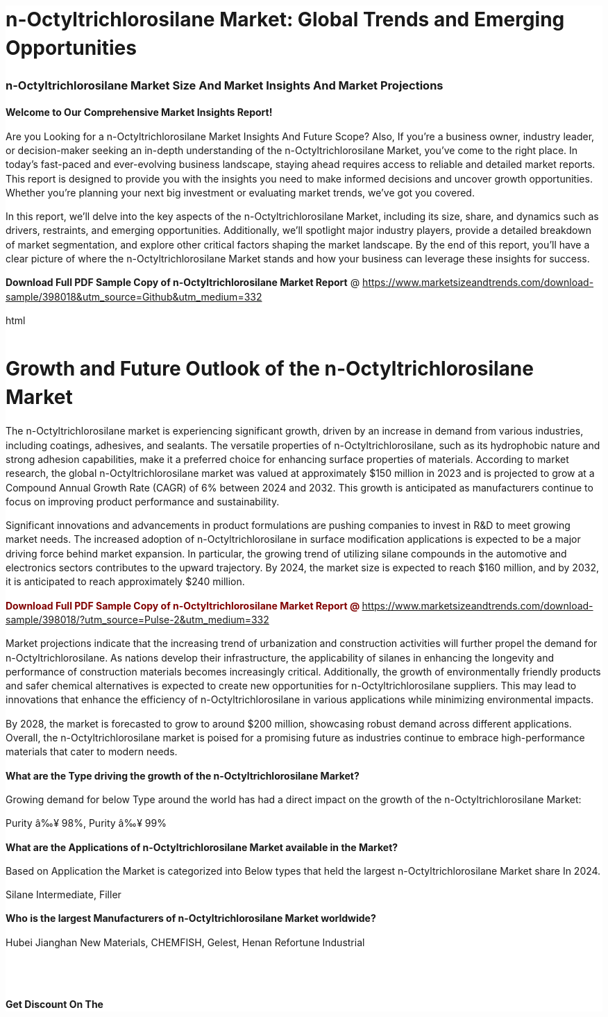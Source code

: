 <h1> n-Octyltrichlorosilane Market: Global Trends and Emerging Opportunities</h1><div class="" data-test-id=""><h3><span class="">n-Octyltrichlorosilane Market Size And Market Insights And Market Projections</span></h3></div><div class="" data-test-id=""><p><strong>Welcome to Our Comprehensive Market Insights Report!</strong></p><p>Are you Looking for a n-Octyltrichlorosilane Market Insights And Future Scope? Also, If you&rsquo;re a business owner, industry leader, or decision-maker seeking an in-depth understanding of the n-Octyltrichlorosilane Market, you&rsquo;ve come to the right place. In today&rsquo;s fast-paced and ever-evolving business landscape, staying ahead requires access to reliable and detailed market reports. This report is designed to provide you with the insights you need to make informed decisions and uncover growth opportunities. Whether you&rsquo;re planning your next big investment or evaluating market trends, we&rsquo;ve got you covered.</p><p>In this report, we&rsquo;ll delve into the key aspects of the n-Octyltrichlorosilane Market, including its size, share, and dynamics such as drivers, restraints, and emerging opportunities. Additionally, we&rsquo;ll spotlight major industry players, provide a detailed breakdown of market segmentation, and explore other critical factors shaping the market landscape. By the end of this report, you&rsquo;ll have a clear picture of where the n-Octyltrichlorosilane Market stands and how your business can leverage these insights for success.</p><p><strong>Download Full PDF Sample Copy of n-Octyltrichlorosilane Market Report</strong> @ <a href="https://www.marketsizeandtrends.com/download-sample/398018&utm_source=Github&utm_medium=332" target="_blank">https://www.marketsizeandtrends.com/download-sample/398018&utm_source=Github&utm_medium=332</a></p></div><div class="" data-test-id=""><p><span class="">html<html><head> <title>n-Octyltrichlorosilane Market Analysis</title></head><body> <h1>Growth and Future Outlook of the n-Octyltrichlorosilane Market</h1> <p>The n-Octyltrichlorosilane market is experiencing significant growth, driven by an increase in demand from various industries, including coatings, adhesives, and sealants. The versatile properties of n-Octyltrichlorosilane, such as its hydrophobic nature and strong adhesion capabilities, make it a preferred choice for enhancing surface properties of materials. According to market research, the global n-Octyltrichlorosilane market was valued at approximately <span>$150 million</span> in 2023 and is projected to grow at a Compound Annual Growth Rate (CAGR) of <span>6%</span> between 2024 and 2032. This growth is anticipated as manufacturers continue to focus on improving product performance and sustainability.</p> <p>Significant innovations and advancements in product formulations are pushing companies to invest in R&D to meet growing market needs. The increased adoption of n-Octyltrichlorosilane in surface modification applications is expected to be a major driving force behind market expansion. In particular, the growing trend of utilizing silane compounds in the automotive and electronics sectors contributes to the upward trajectory. By 2024, the market size is expected to reach <span>$160 million</span>, and by 2032, it is anticipated to reach approximately <span>$240 million</span>.</p> <p><strong><span style="color: #800000;">Download Full PDF Sample Copy of n-Octyltrichlorosilane Market Report @</span>&nbsp;</strong><a href="https://www.marketsizeandtrends.com/download-sample/398018/?utm_source=Pulse-2&amp;utm_medium=332">https://www.marketsizeandtrends.com/download-sample/398018/?utm_source=Pulse-2&amp;utm_medium=332</a></p> <p>Market projections indicate that the increasing trend of urbanization and construction activities will further propel the demand for n-Octyltrichlorosilane. As nations develop their infrastructure, the applicability of silanes in enhancing the longevity and performance of construction materials becomes increasingly critical. Additionally, the growth of environmentally friendly products and safer chemical alternatives is expected to create new opportunities for n-Octyltrichlorosilane suppliers. This may lead to innovations that enhance the efficiency of n-Octyltrichlorosilane in various applications while minimizing environmental impacts.</p> <p>By 2028, the market is forecasted to grow to around <span>$200 million</span>, showcasing robust demand across different applications. Overall, the n-Octyltrichlorosilane market is poised for a promising future as industries continue to embrace high-performance materials that cater to modern needs.</p></body></html></span></p><p><strong><span class="">What are the&nbsp;Type driving the growth of the n-Octyltrichlorosilane Market?</span></strong></p></div><div class="" data-test-id=""><p><span class="">Growing demand for below Type around the world has had a direct impact on the growth of the n-Octyltrichlorosilane Market:</span></p></div><div class="" data-test-id=""><p>Purity â‰¥ 98%, Purity â‰¥ 99%</p><p><span class=""><strong>What are the&nbsp;Applications&nbsp;of n-Octyltrichlorosilane Market available in the Market?</strong></span></p></div><div class="" data-test-id=""><p><span class="">Based on Application the Market is categorized into Below types that held the largest n-Octyltrichlorosilane Market share In 2024.</span></p></div><div class="" data-test-id=""><p><span class="">Silane Intermediate, Filler</span></p><p><span class=""><strong>Who is the largest Manufacturers of n-Octyltrichlorosilane Market worldwide?</strong></span></p></div><div class="" data-test-id=""><p><span class="">Hubei Jianghan New Materials, CHEMFISH, Gelest, Henan Refortune Industrial</span></p></div><div class="" data-test-id="">&nbsp;</div><div class="" data-test-id="">&nbsp;</div><div class="" data-test-id=""><p><span class=""><strong>Get Discount On The
